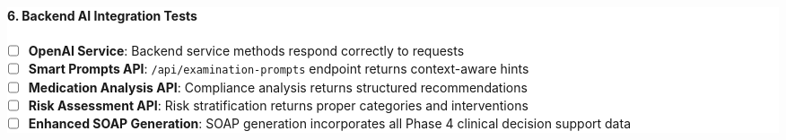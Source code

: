 #### 6. Backend AI Integration Tests
- [ ] **OpenAI Service**: Backend service methods respond correctly to requests
- [ ] **Smart Prompts API**: `/api/examination-prompts` endpoint returns context-aware hints
- [ ] **Medication Analysis API**: Compliance analysis returns structured recommendations
- [ ] **Risk Assessment API**: Risk stratification returns proper categories and interventions
- [ ] **Enhanced SOAP Generation**: SOAP generation incorporates all Phase 4 clinical decision support data

